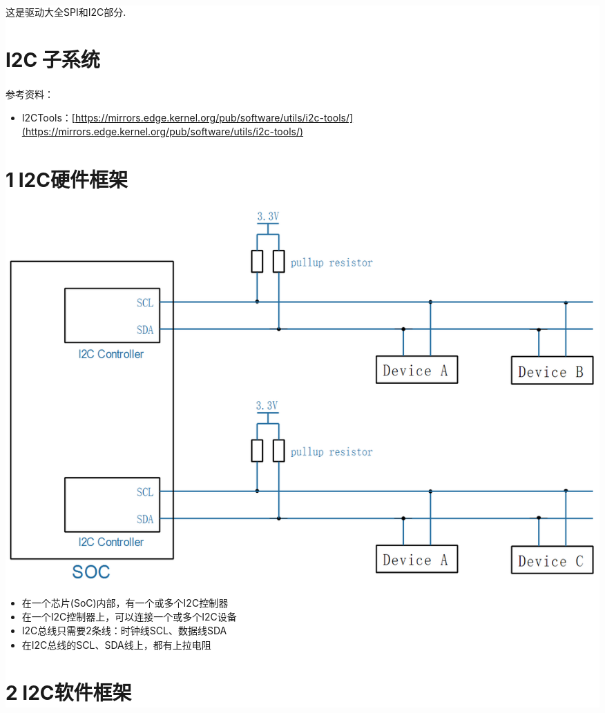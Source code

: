 这是驱动大全SPI和I2C部分.

# I2C 子系统

参考资料：
- I2CTools：[https://mirrors.edge.kernel.org/pub/software/utils/i2c-tools/](https://mirrors.edge.kernel.org/pub/software/utils/i2c-tools/)

# 1 I2C硬件框架

![](assets/001_i2c_hardware_block.png)

- 在一个芯片(SoC)内部，有一个或多个I2C控制器
- 在一个I2C控制器上，可以连接一个或多个I2C设备
- I2C总线只需要2条线：时钟线SCL、数据线SDA
- 在I2C总线的SCL、SDA线上，都有上拉电阻

# 2 I2C软件框架
